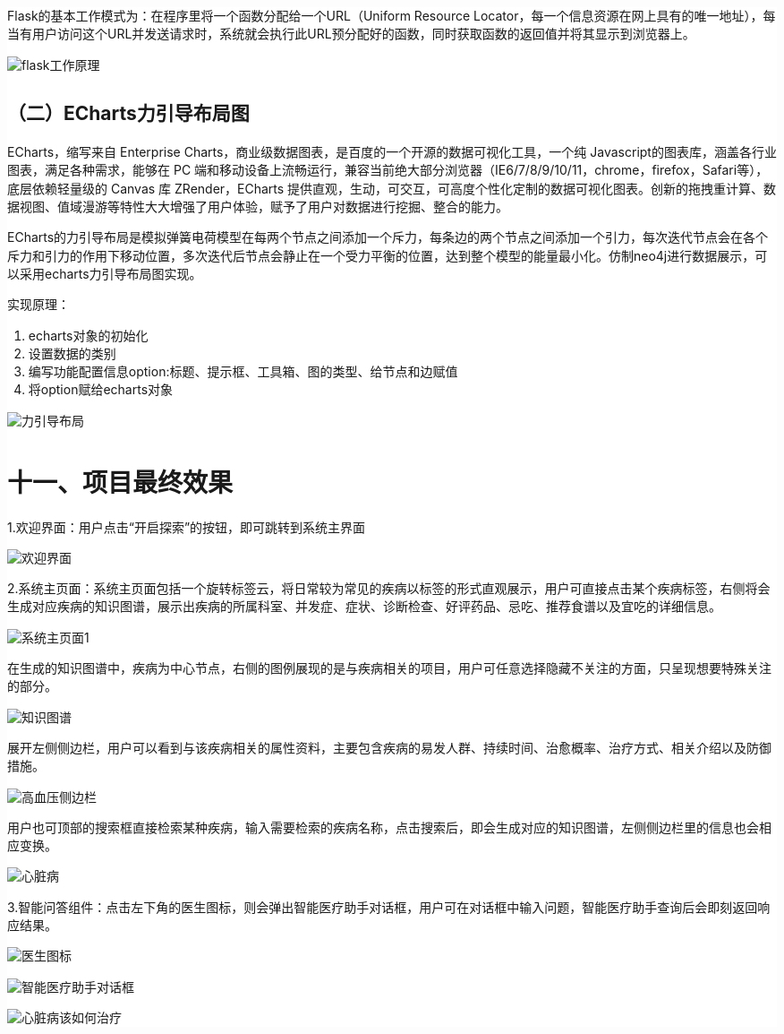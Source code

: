 Flask的基本工作模式为：在程序里将一个函数分配给一个URL（Uniform Resource Locator，每一个信息资源在网上具有的唯一地址），每当有用户访问这个URL并发送请求时，系统就会执行此URL预分配好的函数，同时获取函数的返回值并将其显示到浏览器上。

![flask工作原理](https://gitee.com/xin-yue-qin/blogimg/raw/master/machine-learning_img/flask%E5%B7%A5%E4%BD%9C%E5%8E%9F%E7%90%86.jpg)

## **（二）ECharts力引导布局图**

ECharts，缩写来自 Enterprise Charts，商业级数据图表，是百度的一个开源的数据可视化工具，一个纯 Javascript的图表库，涵盖各行业图表，满足各种需求，能够在 PC 端和移动设备上流畅运行，兼容当前绝大部分浏览器（IE6/7/8/9/10/11，chrome，firefox，Safari等），底层依赖轻量级的 Canvas 库 ZRender，ECharts 提供直观，生动，可交互，可高度个性化定制的数据可视化图表。创新的拖拽重计算、数据视图、值域漫游等特性大大增强了用户体验，赋予了用户对数据进行挖掘、整合的能力。

ECharts的力引导布局是模拟弹簧电荷模型在每两个节点之间添加一个斥力，每条边的两个节点之间添加一个引力，每次迭代节点会在各个斥力和引力的作用下移动位置，多次迭代后节点会静止在一个受力平衡的位置，达到整个模型的能量最小化。仿制neo4j进行数据展示，可以采用echarts力引导布局图实现。

实现原理：

1. echarts对象的初始化
2. 设置数据的类别
3. 编写功能配置信息option:标题、提示框、工具箱、图的类型、给节点和边赋值
4. 将option赋给echarts对象

![力引导布局](https://gitee.com/xin-yue-qin/blogimg/raw/master/machine-learning_img/echarts%E5%8A%9B%E5%BC%95%E5%AF%BC%E5%B8%83%E5%B1%80.png)

# 十一、项目最终效果

1.欢迎界面：用户点击“开启探索”的按钮，即可跳转到系统主界面

![欢迎界面](https://gitee.com/xin-yue-qin/blogimg/raw/master/machine-learning_img/%E6%AC%A2%E8%BF%8E%E7%95%8C%E9%9D%A2.png)

2.系统主页面：系统主页面包括一个旋转标签云，将日常较为常见的疾病以标签的形式直观展示，用户可直接点击某个疾病标签，右侧将会生成对应疾病的知识图谱，展示出疾病的所属科室、并发症、症状、诊断检查、好评药品、忌吃、推荐食谱以及宜吃的详细信息。

![系统主页面1](https://gitee.com/xin-yue-qin/blogimg/raw/master/machine-learning_img/%E7%B3%BB%E7%BB%9F%E4%B8%BB%E9%A1%B5%E9%9D%A21.png)

在生成的知识图谱中，疾病为中心节点，右侧的图例展现的是与疾病相关的项目，用户可任意选择隐藏不关注的方面，只呈现想要特殊关注的部分。

![知识图谱](https://gitee.com/xin-yue-qin/blogimg/raw/master/machine-learning_img/%E7%9F%A5%E8%AF%86%E5%9B%BE%E8%B0%B1.png)

展开左侧侧边栏，用户可以看到与该疾病相关的属性资料，主要包含疾病的易发人群、持续时间、治愈概率、治疗方式、相关介绍以及防御措施。

![高血压侧边栏](https://gitee.com/xin-yue-qin/blogimg/raw/master/machine-learning_img/%E9%AB%98%E8%A1%80%E5%8E%8B%E4%BE%A7%E8%BE%B9%E6%A0%8F.png)

用户也可顶部的搜索框直接检索某种疾病，输入需要检索的疾病名称，点击搜索后，即会生成对应的知识图谱，左侧侧边栏里的信息也会相应变换。

![心脏病](https://gitee.com/xin-yue-qin/blogimg/raw/master/machine-learning_img/%E5%BF%83%E8%84%8F%E7%97%85.png)

3.智能问答组件：点击左下角的医生图标，则会弹出智能医疗助手对话框，用户可在对话框中输入问题，智能医疗助手查询后会即刻返回响应结果。

![医生图标](https://gitee.com/xin-yue-qin/blogimg/raw/master/machine-learning_img/doctor_icon.png)

![智能医疗助手对话框](https://gitee.com/xin-yue-qin/blogimg/raw/master/machine-learning_img/%E6%99%BA%E8%83%BD%E5%8C%BB%E7%96%97%E5%8A%A9%E6%89%8B%E5%AF%B9%E8%AF%9D%E6%A1%86.png)

![心脏病该如何治疗](https://gitee.com/xin-yue-qin/blogimg/raw/master/machine-learning_img/%E5%BF%83%E8%84%8F%E7%97%85%E8%AF%A5%E5%A6%82%E4%BD%95%E6%B2%BB%E7%96%97.png)
